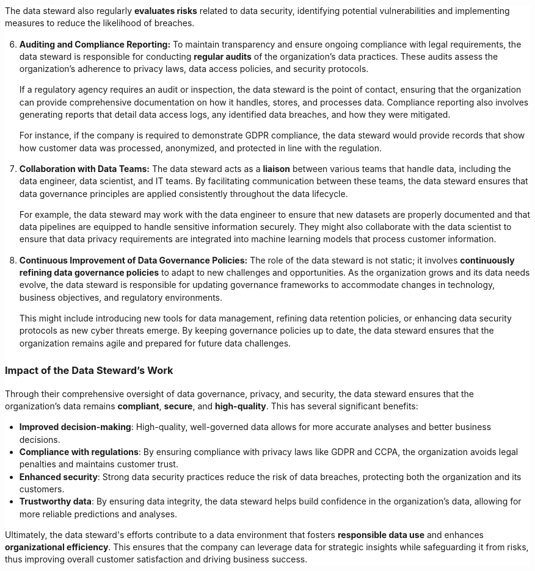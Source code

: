    The data steward also regularly **evaluates risks** related to data security, identifying potential vulnerabilities and implementing measures to reduce the likelihood of breaches.

6. **Auditing and Compliance Reporting:**
   To maintain transparency and ensure ongoing compliance with legal requirements, the data steward is responsible for conducting **regular audits** of the organization’s data practices. These audits assess the organization’s adherence to privacy laws, data access policies, and security protocols.

   If a regulatory agency requires an audit or inspection, the data steward is the point of contact, ensuring that the organization can provide comprehensive documentation on how it handles, stores, and processes data. Compliance reporting also involves generating reports that detail data access logs, any identified data breaches, and how they were mitigated.

   For instance, if the company is required to demonstrate GDPR compliance, the data steward would provide records that show how customer data was processed, anonymized, and protected in line with the regulation.

7. **Collaboration with Data Teams:**
   The data steward acts as a **liaison** between various teams that handle data, including the data engineer, data scientist, and IT teams. By facilitating communication between these teams, the data steward ensures that data governance principles are applied consistently throughout the data lifecycle.

   For example, the data steward may work with the data engineer to ensure that new datasets are properly documented and that data pipelines are equipped to handle sensitive information securely. They might also collaborate with the data scientist to ensure that data privacy requirements are integrated into machine learning models that process customer information.

8. **Continuous Improvement of Data Governance Policies:**
   The role of the data steward is not static; it involves **continuously refining data governance policies** to adapt to new challenges and opportunities. As the organization grows and its data needs evolve, the data steward is responsible for updating governance frameworks to accommodate changes in technology, business objectives, and regulatory environments.

   This might include introducing new tools for data management, refining data retention policies, or enhancing data security protocols as new cyber threats emerge. By keeping governance policies up to date, the data steward ensures that the organization remains agile and prepared for future data challenges.

### Impact of the Data Steward’s Work

Through their comprehensive oversight of data governance, privacy, and security, the data steward ensures that the organization’s data remains **compliant**, **secure**, and **high-quality**. This has several significant benefits:

- **Improved decision-making**: High-quality, well-governed data allows for more accurate analyses and better business decisions.
- **Compliance with regulations**: By ensuring compliance with privacy laws like GDPR and CCPA, the organization avoids legal penalties and maintains customer trust.
- **Enhanced security**: Strong data security practices reduce the risk of data breaches, protecting both the organization and its customers.
- **Trustworthy data**: By ensuring data integrity, the data steward helps build confidence in the organization’s data, allowing for more reliable predictions and analyses.

Ultimately, the data steward's efforts contribute to a data environment that fosters **responsible data use** and enhances **organizational efficiency**. This ensures that the company can leverage data for strategic insights while safeguarding it from risks, thus improving overall customer satisfaction and driving business success.
